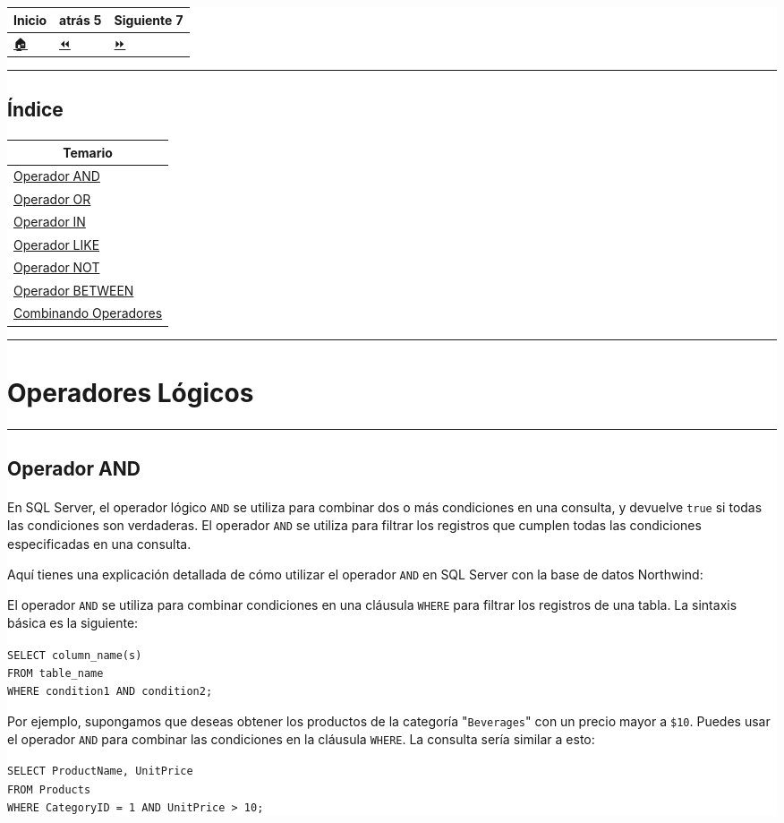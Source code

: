 | **Inicio**            | **atrás 5**                      | **Siguiente 7**                |
| --------------------- | -------------------------------- | ------------------------------ |
| [🏠](../../README.md) | [⏪](./5.Funciones_Agregados.md) | [⏩](./7.Stored_Procedures.md) |

---

## **Índice**

| Temario                                         |
| ----------------------------------------------- |
| [Operador AND](#operador-and)                   |
| [Operador OR](#operador-or)                     |
| [Operador IN](#operador-in)                     |
| [Operador LIKE](#operador-like)                 |
| [Operador NOT](#operador-not)                   |
| [Operador BETWEEN](#operador-between)           |
| [Combinando Operadores](#combinando-operadores) |

---

# **Operadores Lógicos**

---

## **Operador AND**

En SQL Server, el operador lógico `AND` se utiliza para combinar dos o más condiciones en una consulta, y devuelve `true` si todas las condiciones son verdaderas. El operador `AND` se utiliza para filtrar los registros que cumplen todas las condiciones especificadas en una consulta.

Aquí tienes una explicación detallada de cómo utilizar el operador `AND` en SQL Server con la base de datos Northwind:

El operador `AND` se utiliza para combinar condiciones en una cláusula `WHERE` para filtrar los registros de una tabla. La sintaxis básica es la siguiente:

```
SELECT column_name(s)
FROM table_name
WHERE condition1 AND condition2;
```

Por ejemplo, supongamos que deseas obtener los productos de la categoría "`Beverages`" con un precio mayor a `$10`. Puedes usar el operador `AND` para combinar las condiciones en la cláusula `WHERE`. La consulta sería similar a esto:

```
SELECT ProductName, UnitPrice
FROM Products
WHERE CategoryID = 1 AND UnitPrice > 10;
```
